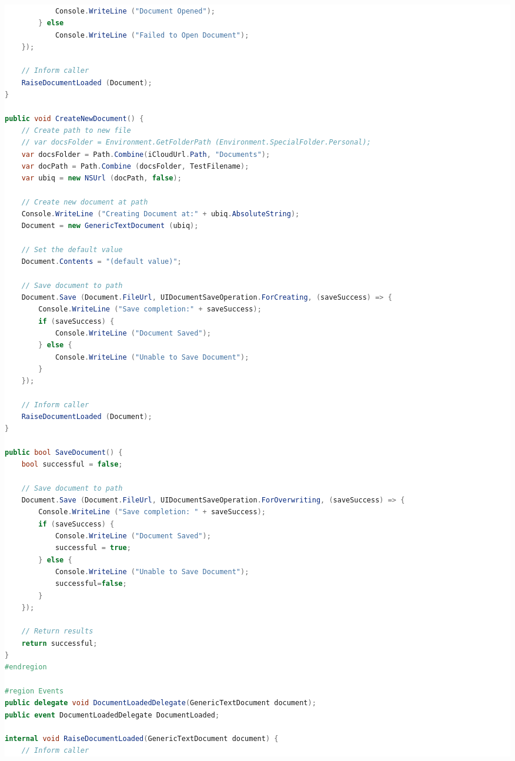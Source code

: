 ```csharp
            Console.WriteLine ("Document Opened");
        } else
            Console.WriteLine ("Failed to Open Document");
    });

    // Inform caller
    RaiseDocumentLoaded (Document);
}

public void CreateNewDocument() {
    // Create path to new file
    // var docsFolder = Environment.GetFolderPath (Environment.SpecialFolder.Personal);
    var docsFolder = Path.Combine(iCloudUrl.Path, "Documents");
    var docPath = Path.Combine (docsFolder, TestFilename);
    var ubiq = new NSUrl (docPath, false);

    // Create new document at path 
    Console.WriteLine ("Creating Document at:" + ubiq.AbsoluteString);
    Document = new GenericTextDocument (ubiq);

    // Set the default value
    Document.Contents = "(default value)";

    // Save document to path
    Document.Save (Document.FileUrl, UIDocumentSaveOperation.ForCreating, (saveSuccess) => {
        Console.WriteLine ("Save completion:" + saveSuccess);
        if (saveSuccess) {
            Console.WriteLine ("Document Saved");
        } else {
            Console.WriteLine ("Unable to Save Document");
        }
    });

    // Inform caller
    RaiseDocumentLoaded (Document);
}

public bool SaveDocument() {
    bool successful = false;

    // Save document to path
    Document.Save (Document.FileUrl, UIDocumentSaveOperation.ForOverwriting, (saveSuccess) => {
        Console.WriteLine ("Save completion: " + saveSuccess);
        if (saveSuccess) {
            Console.WriteLine ("Document Saved");
            successful = true;
        } else {
            Console.WriteLine ("Unable to Save Document");
            successful=false;
        }
    });

    // Return results
    return successful;
}
#endregion

#region Events
public delegate void DocumentLoadedDelegate(GenericTextDocument document);
public event DocumentLoadedDelegate DocumentLoaded;

internal void RaiseDocumentLoaded(GenericTextDocument document) {
    // Inform caller
```